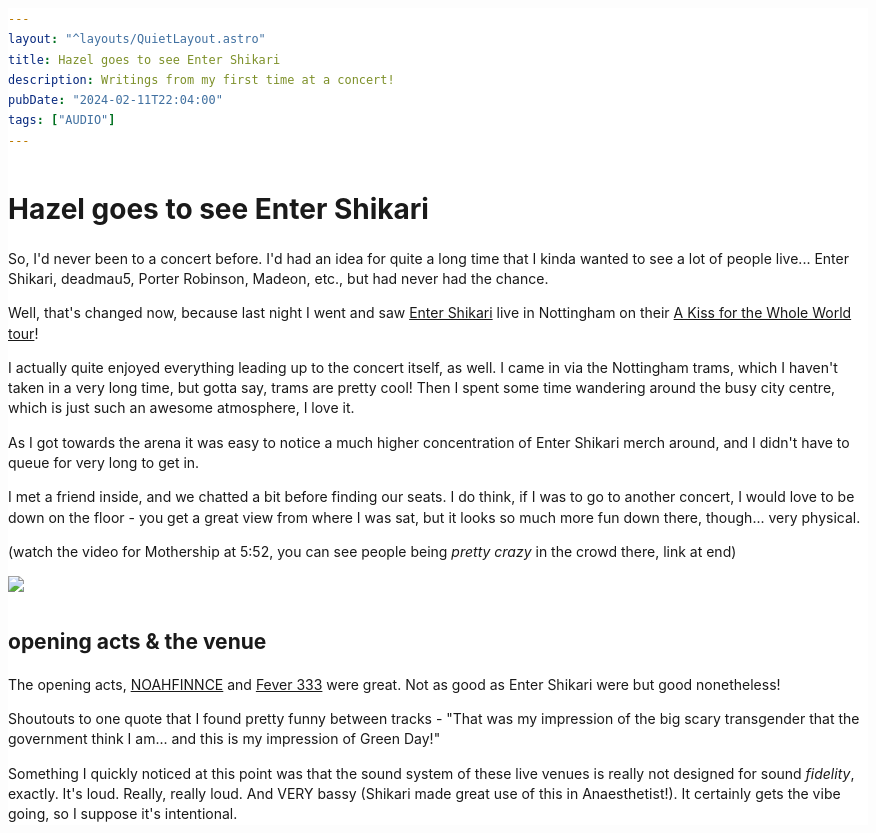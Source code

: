 ```yaml
---
layout: "^layouts/QuietLayout.astro"
title: Hazel goes to see Enter Shikari
description: Writings from my first time at a concert!
pubDate: "2024-02-11T22:04:00"
tags: ["AUDIO"]
---
```


# Hazel goes to see Enter Shikari

So, I'd never been to a concert before. I'd had an idea for quite a long time that I kinda wanted to see a lot of people
live... Enter Shikari, deadmau5, Porter Robinson, Madeon, etc., but had never had the chance.

Well, that's changed now, because last night I went and saw [Enter Shikari](https://www.entershikari.com/)
live in Nottingham on their [A Kiss for the Whole World tour](https://www.youtube.com/watch?v=djd9Q6IV14I)!

I actually quite enjoyed everything leading up to the concert itself, as well. I came in via the Nottingham trams, which
I haven't taken in a very long time, but gotta say, trams are pretty cool! Then I spent some time wandering around the
busy city centre, which is just such an awesome atmosphere, I love it.

As I got towards the arena it was easy to notice a much higher concentration of Enter Shikari merch around, and I didn't
have to queue for very long to get in.

I met a friend inside, and we chatted a bit before finding our seats. I do think, if I was to go to another concert,
I would love to be down on the floor - you get a great view from where I was sat, but it looks so much more fun down
there, though... very physical.

(watch the video for Mothership at 5:52, you can see people being *pretty crazy* in the crowd there, link at end)

![](https://i.yellows.ink/6969eeddb.jpeg)

## opening acts & the venue

The opening acts, [NOAHFINNCE](https://www.noahfinnce.com/) and [Fever 333](https://fever333.com/) were great.
Not as good as Enter Shikari were but good nonetheless!

Shoutouts to one quote that I found pretty funny between tracks - "That was my impression of the big scary transgender
that the government think I am... and this is my impression of Green Day!"

Something I quickly noticed at this point was that the sound system of these live venues is really not designed for
sound *fidelity*, exactly. It's loud. Really, really loud.
And VERY bassy (Shikari made great use of this in Anaesthetist!).
It certainly gets the vibe going, so I suppose it's intentional.
